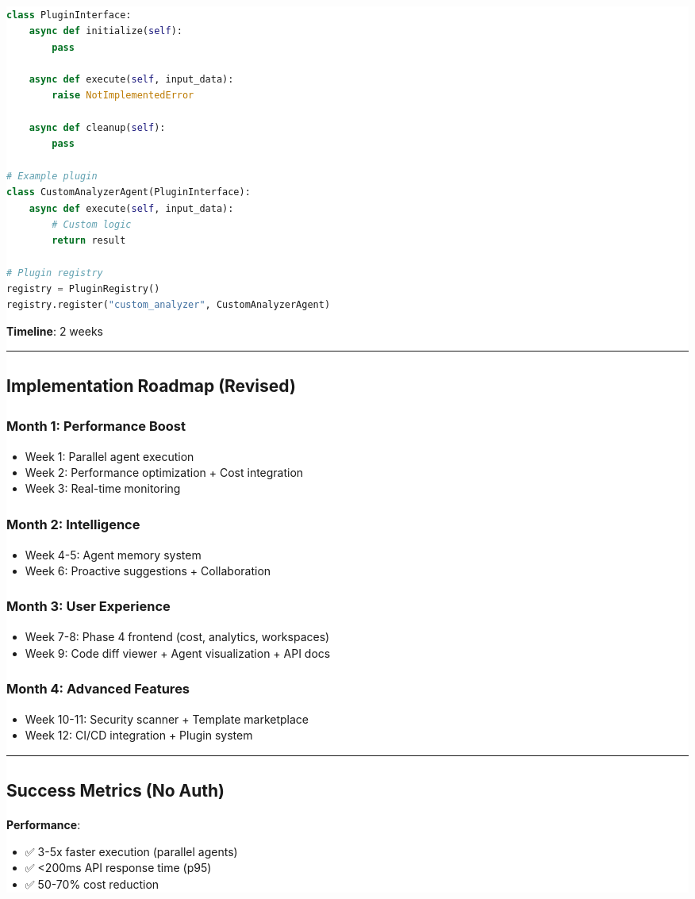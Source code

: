 ```python
class PluginInterface:
    async def initialize(self):
        pass
    
    async def execute(self, input_data):
        raise NotImplementedError
    
    async def cleanup(self):
        pass

# Example plugin
class CustomAnalyzerAgent(PluginInterface):
    async def execute(self, input_data):
        # Custom logic
        return result

# Plugin registry
registry = PluginRegistry()
registry.register("custom_analyzer", CustomAnalyzerAgent)
```

**Timeline**: 2 weeks

---

## Implementation Roadmap (Revised)

### Month 1: Performance Boost
- Week 1: Parallel agent execution
- Week 2: Performance optimization + Cost integration
- Week 3: Real-time monitoring

### Month 2: Intelligence
- Week 4-5: Agent memory system
- Week 6: Proactive suggestions + Collaboration

### Month 3: User Experience
- Week 7-8: Phase 4 frontend (cost, analytics, workspaces)
- Week 9: Code diff viewer + Agent visualization + API docs

### Month 4: Advanced Features
- Week 10-11: Security scanner + Template marketplace
- Week 12: CI/CD integration + Plugin system

---

## Success Metrics (No Auth)

**Performance**:
- ✅ 3-5x faster execution (parallel agents)
- ✅ <200ms API response time (p95)
- ✅ 50-70% cost reduction
